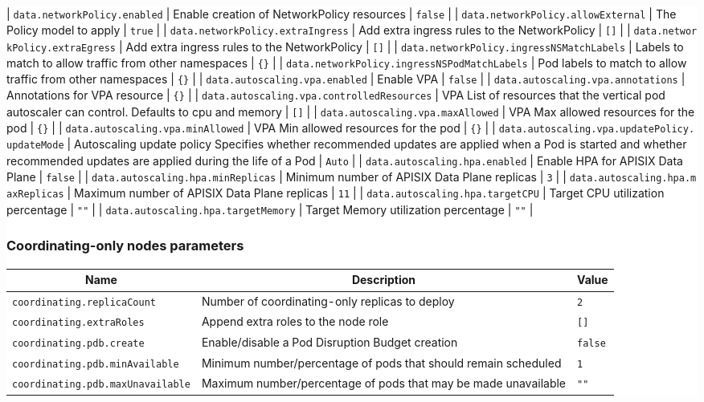 | `data.networkPolicy.enabled`                       | Enable creation of NetworkPolicy resources                                                                                                                             | `false`             |
| `data.networkPolicy.allowExternal`                 | The Policy model to apply                                                                                                                                              | `true`              |
| `data.networkPolicy.extraIngress`                  | Add extra ingress rules to the NetworkPolicy                                                                                                                           | `[]`                |
| `data.networkPolicy.extraEgress`                   | Add extra ingress rules to the NetworkPolicy                                                                                                                           | `[]`                |
| `data.networkPolicy.ingressNSMatchLabels`          | Labels to match to allow traffic from other namespaces                                                                                                                 | `{}`                |
| `data.networkPolicy.ingressNSPodMatchLabels`       | Pod labels to match to allow traffic from other namespaces                                                                                                             | `{}`                |
| `data.autoscaling.vpa.enabled`                     | Enable VPA                                                                                                                                                             | `false`             |
| `data.autoscaling.vpa.annotations`                 | Annotations for VPA resource                                                                                                                                           | `{}`                |
| `data.autoscaling.vpa.controlledResources`         | VPA List of resources that the vertical pod autoscaler can control. Defaults to cpu and memory                                                                         | `[]`                |
| `data.autoscaling.vpa.maxAllowed`                  | VPA Max allowed resources for the pod                                                                                                                                  | `{}`                |
| `data.autoscaling.vpa.minAllowed`                  | VPA Min allowed resources for the pod                                                                                                                                  | `{}`                |
| `data.autoscaling.vpa.updatePolicy.updateMode`     | Autoscaling update policy Specifies whether recommended updates are applied when a Pod is started and whether recommended updates are applied during the life of a Pod | `Auto`              |
| `data.autoscaling.hpa.enabled`                     | Enable HPA for APISIX Data Plane                                                                                                                                       | `false`             |
| `data.autoscaling.hpa.minReplicas`                 | Minimum number of APISIX Data Plane replicas                                                                                                                           | `3`                 |
| `data.autoscaling.hpa.maxReplicas`                 | Maximum number of APISIX Data Plane replicas                                                                                                                           | `11`                |
| `data.autoscaling.hpa.targetCPU`                   | Target CPU utilization percentage                                                                                                                                      | `""`                |
| `data.autoscaling.hpa.targetMemory`                | Target Memory utilization percentage                                                                                                                                   | `""`                |

### Coordinating-only nodes parameters

| Name                                                       | Description                                                                                                                                                            | Value            |
| ---------------------------------------------------------- | ---------------------------------------------------------------------------------------------------------------------------------------------------------------------- | ---------------- |
| `coordinating.replicaCount`                                | Number of coordinating-only replicas to deploy                                                                                                                         | `2`              |
| `coordinating.extraRoles`                                  | Append extra roles to the node role                                                                                                                                    | `[]`             |
| `coordinating.pdb.create`                                  | Enable/disable a Pod Disruption Budget creation                                                                                                                        | `false`          |
| `coordinating.pdb.minAvailable`                            | Minimum number/percentage of pods that should remain scheduled                                                                                                         | `1`              |
| `coordinating.pdb.maxUnavailable`                          | Maximum number/percentage of pods that may be made unavailable                                                                                                         | `""`             |